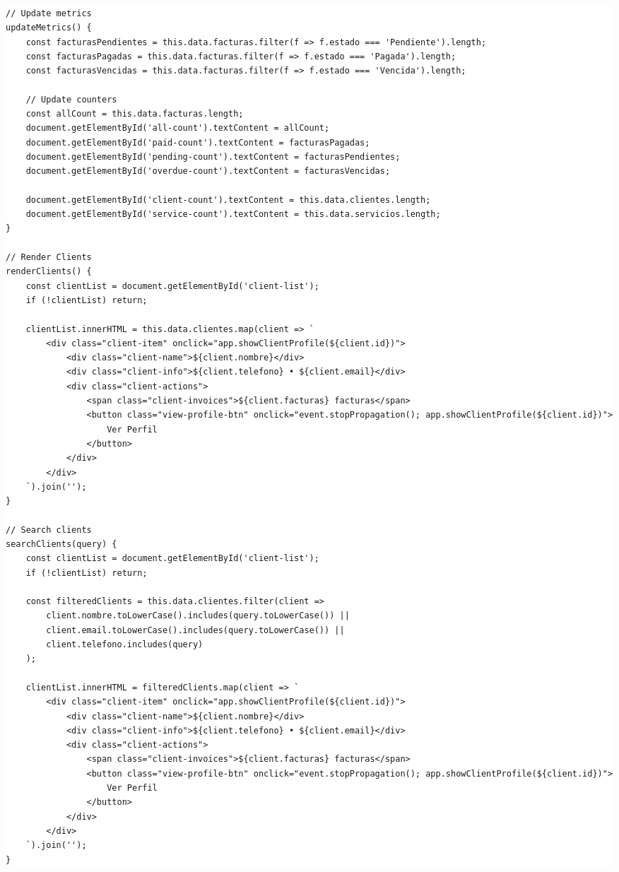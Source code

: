     // Update metrics
    updateMetrics() {
        const facturasPendientes = this.data.facturas.filter(f => f.estado === 'Pendiente').length;
        const facturasPagadas = this.data.facturas.filter(f => f.estado === 'Pagada').length;
        const facturasVencidas = this.data.facturas.filter(f => f.estado === 'Vencida').length;

        // Update counters
        const allCount = this.data.facturas.length;
        document.getElementById('all-count').textContent = allCount;
        document.getElementById('paid-count').textContent = facturasPagadas;
        document.getElementById('pending-count').textContent = facturasPendientes;
        document.getElementById('overdue-count').textContent = facturasVencidas;

        document.getElementById('client-count').textContent = this.data.clientes.length;
        document.getElementById('service-count').textContent = this.data.servicios.length;
    }

    // Render Clients
    renderClients() {
        const clientList = document.getElementById('client-list');
        if (!clientList) return;

        clientList.innerHTML = this.data.clientes.map(client => `
            <div class="client-item" onclick="app.showClientProfile(${client.id})">
                <div class="client-name">${client.nombre}</div>
                <div class="client-info">${client.telefono} • ${client.email}</div>
                <div class="client-actions">
                    <span class="client-invoices">${client.facturas} facturas</span>
                    <button class="view-profile-btn" onclick="event.stopPropagation(); app.showClientProfile(${client.id})">
                        Ver Perfil
                    </button>
                </div>
            </div>
        `).join('');
    }

    // Search clients
    searchClients(query) {
        const clientList = document.getElementById('client-list');
        if (!clientList) return;

        const filteredClients = this.data.clientes.filter(client => 
            client.nombre.toLowerCase().includes(query.toLowerCase()) ||
            client.email.toLowerCase().includes(query.toLowerCase()) ||
            client.telefono.includes(query)
        );

        clientList.innerHTML = filteredClients.map(client => `
            <div class="client-item" onclick="app.showClientProfile(${client.id})">
                <div class="client-name">${client.nombre}</div>
                <div class="client-info">${client.telefono} • ${client.email}</div>
                <div class="client-actions">
                    <span class="client-invoices">${client.facturas} facturas</span>
                    <button class="view-profile-btn" onclick="event.stopPropagation(); app.showClientProfile(${client.id})">
                        Ver Perfil
                    </button>
                </div>
            </div>
        `).join('');
    }
